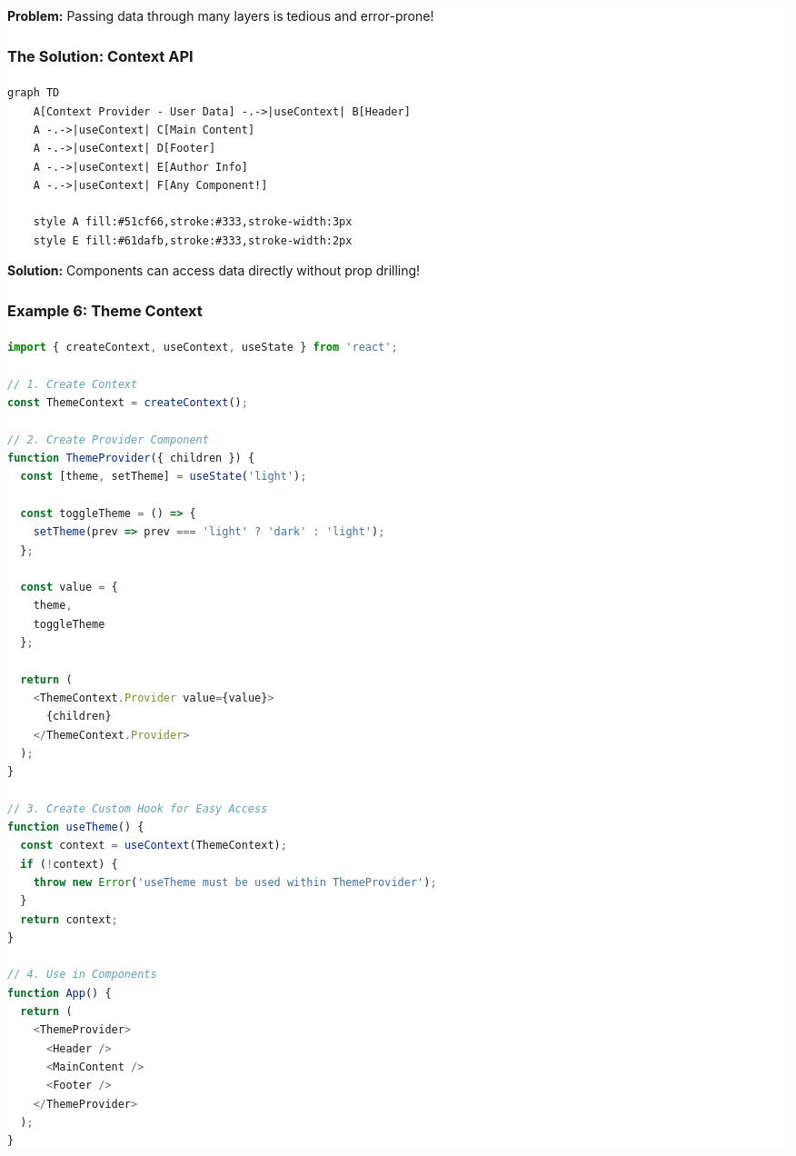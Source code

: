 **Problem:** Passing data through many layers is tedious and error-prone!

### The Solution: Context API

```mermaid
graph TD
    A[Context Provider - User Data] -.->|useContext| B[Header]
    A -.->|useContext| C[Main Content]
    A -.->|useContext| D[Footer]
    A -.->|useContext| E[Author Info]
    A -.->|useContext| F[Any Component!]
    
    style A fill:#51cf66,stroke:#333,stroke-width:3px
    style E fill:#61dafb,stroke:#333,stroke-width:2px
```

**Solution:** Components can access data directly without prop drilling!

### Example 6: Theme Context

```javascript
import { createContext, useContext, useState } from 'react';

// 1. Create Context
const ThemeContext = createContext();

// 2. Create Provider Component
function ThemeProvider({ children }) {
  const [theme, setTheme] = useState('light');

  const toggleTheme = () => {
    setTheme(prev => prev === 'light' ? 'dark' : 'light');
  };

  const value = {
    theme,
    toggleTheme
  };

  return (
    <ThemeContext.Provider value={value}>
      {children}
    </ThemeContext.Provider>
  );
}

// 3. Create Custom Hook for Easy Access
function useTheme() {
  const context = useContext(ThemeContext);
  if (!context) {
    throw new Error('useTheme must be used within ThemeProvider');
  }
  return context;
}

// 4. Use in Components
function App() {
  return (
    <ThemeProvider>
      <Header />
      <MainContent />
      <Footer />
    </ThemeProvider>
  );
}
```